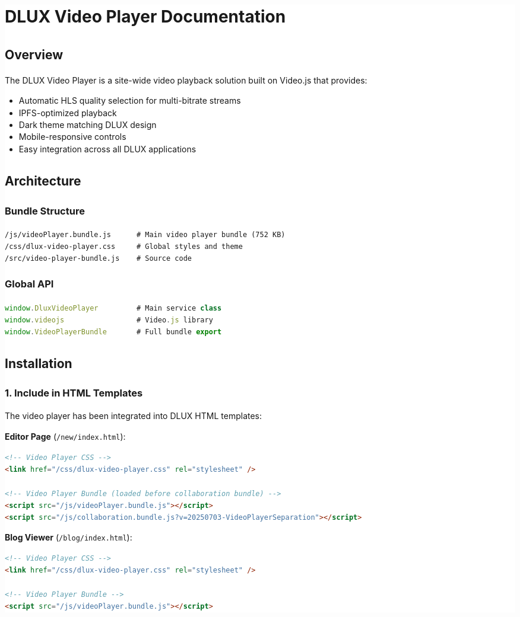 # DLUX Video Player Documentation

## Overview

The DLUX Video Player is a site-wide video playback solution built on Video.js that provides:
- Automatic HLS quality selection for multi-bitrate streams
- IPFS-optimized playback
- Dark theme matching DLUX design
- Mobile-responsive controls
- Easy integration across all DLUX applications

## Architecture

### Bundle Structure
```
/js/videoPlayer.bundle.js      # Main video player bundle (752 KB)
/css/dlux-video-player.css     # Global styles and theme
/src/video-player-bundle.js    # Source code
```

### Global API
```javascript
window.DluxVideoPlayer         # Main service class
window.videojs                 # Video.js library
window.VideoPlayerBundle       # Full bundle export
```

## Installation

### 1. Include in HTML Templates
The video player has been integrated into DLUX HTML templates:

**Editor Page** (`/new/index.html`):
```html
<!-- Video Player CSS -->
<link href="/css/dlux-video-player.css" rel="stylesheet" />

<!-- Video Player Bundle (loaded before collaboration bundle) -->
<script src="/js/videoPlayer.bundle.js"></script>
<script src="/js/collaboration.bundle.js?v=20250703-VideoPlayerSeparation"></script>
```

**Blog Viewer** (`/blog/index.html`):
```html
<!-- Video Player CSS -->
<link href="/css/dlux-video-player.css" rel="stylesheet" />

<!-- Video Player Bundle -->
<script src="/js/videoPlayer.bundle.js"></script>
```
